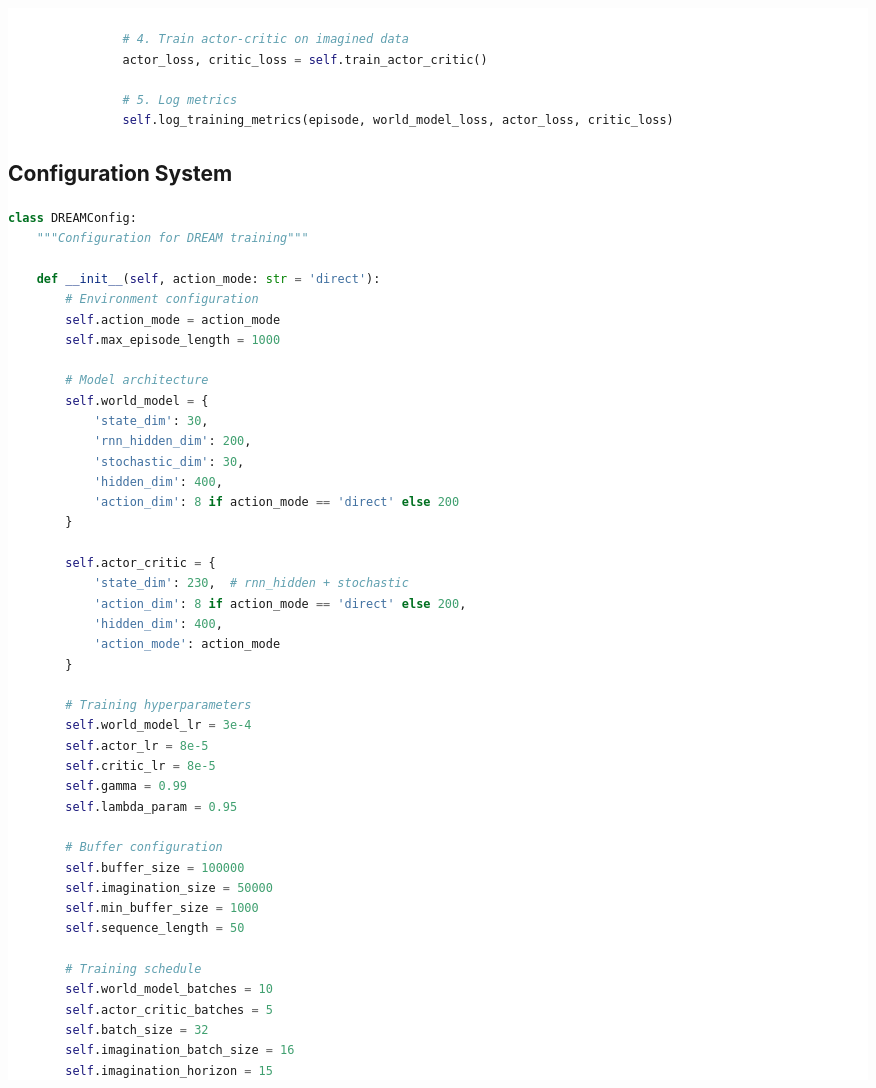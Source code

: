 ```python
                
                # 4. Train actor-critic on imagined data
                actor_loss, critic_loss = self.train_actor_critic()
                
                # 5. Log metrics
                self.log_training_metrics(episode, world_model_loss, actor_loss, critic_loss)
```

## Configuration System

```python
class DREAMConfig:
    """Configuration for DREAM training"""
    
    def __init__(self, action_mode: str = 'direct'):
        # Environment configuration
        self.action_mode = action_mode
        self.max_episode_length = 1000
        
        # Model architecture
        self.world_model = {
            'state_dim': 30,
            'rnn_hidden_dim': 200,
            'stochastic_dim': 30,
            'hidden_dim': 400,
            'action_dim': 8 if action_mode == 'direct' else 200
        }
        
        self.actor_critic = {
            'state_dim': 230,  # rnn_hidden + stochastic
            'action_dim': 8 if action_mode == 'direct' else 200,
            'hidden_dim': 400,
            'action_mode': action_mode
        }
        
        # Training hyperparameters
        self.world_model_lr = 3e-4
        self.actor_lr = 8e-5
        self.critic_lr = 8e-5
        self.gamma = 0.99
        self.lambda_param = 0.95
        
        # Buffer configuration
        self.buffer_size = 100000
        self.imagination_size = 50000
        self.min_buffer_size = 1000
        self.sequence_length = 50
        
        # Training schedule
        self.world_model_batches = 10
        self.actor_critic_batches = 5
        self.batch_size = 32
        self.imagination_batch_size = 16
        self.imagination_horizon = 15
```

